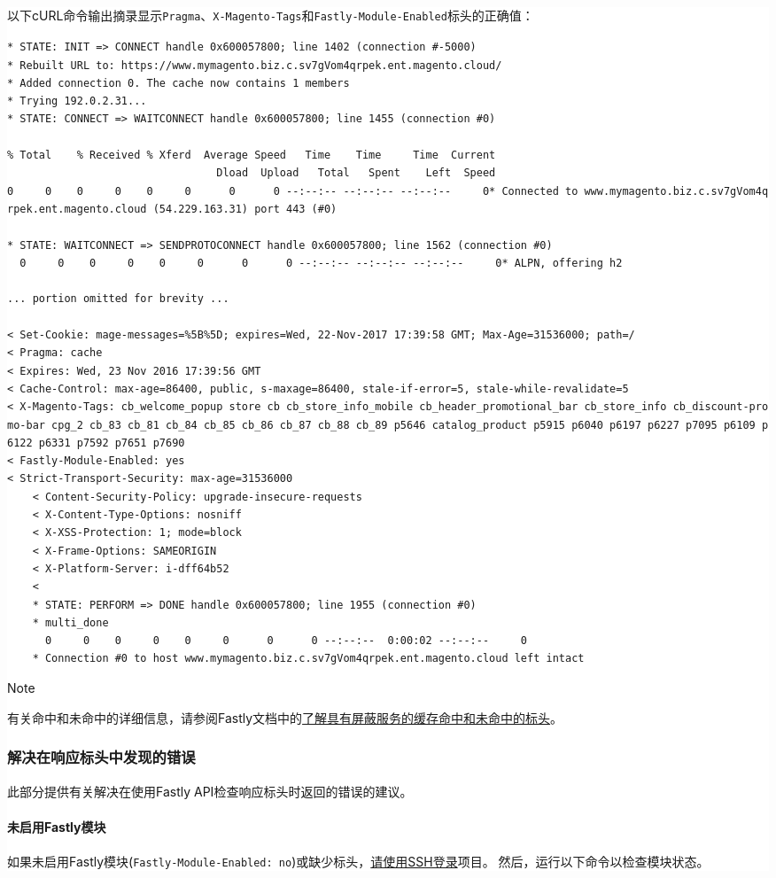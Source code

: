 以下cURL命令输出摘录显示`Pragma`、`X-Magento-Tags`和`Fastly-Module-Enabled`标头的正确值：

```
* STATE: INIT => CONNECT handle 0x600057800; line 1402 (connection #-5000)
* Rebuilt URL to: https://www.mymagento.biz.c.sv7gVom4qrpek.ent.magento.cloud/
* Added connection 0. The cache now contains 1 members
* Trying 192.0.2.31...
* STATE: CONNECT => WAITCONNECT handle 0x600057800; line 1455 (connection #0)

% Total    % Received % Xferd  Average Speed   Time    Time     Time  Current
                                 Dload  Upload   Total   Spent    Left  Speed
0     0    0     0    0     0      0      0 --:--:-- --:--:-- --:--:--     0* Connected to www.mymagento.biz.c.sv7gVom4qrpek.ent.magento.cloud (54.229.163.31) port 443 (#0)

* STATE: WAITCONNECT => SENDPROTOCONNECT handle 0x600057800; line 1562 (connection #0)
  0     0    0     0    0     0      0      0 --:--:-- --:--:-- --:--:--     0* ALPN, offering h2

... portion omitted for brevity ...

< Set-Cookie: mage-messages=%5B%5D; expires=Wed, 22-Nov-2017 17:39:58 GMT; Max-Age=31536000; path=/
< Pragma: cache
< Expires: Wed, 23 Nov 2016 17:39:56 GMT
< Cache-Control: max-age=86400, public, s-maxage=86400, stale-if-error=5, stale-while-revalidate=5
< X-Magento-Tags: cb_welcome_popup store cb cb_store_info_mobile cb_header_promotional_bar cb_store_info cb_discount-promo-bar cpg_2 cb_83 cb_81 cb_84 cb_85 cb_86 cb_87 cb_88 cb_89 p5646 catalog_product p5915 p6040 p6197 p6227 p7095 p6109 p6122 p6331 p7592 p7651 p7690
< Fastly-Module-Enabled: yes
< Strict-Transport-Security: max-age=31536000
    < Content-Security-Policy: upgrade-insecure-requests
    < X-Content-Type-Options: nosniff
    < X-XSS-Protection: 1; mode=block
    < X-Frame-Options: SAMEORIGIN
    < X-Platform-Server: i-dff64b52
    <
    * STATE: PERFORM => DONE handle 0x600057800; line 1955 (connection #0)
    * multi_done
      0     0    0     0    0     0      0      0 --:--:--  0:00:02 --:--:--     0
    * Connection #0 to host www.mymagento.biz.c.sv7gVom4qrpek.ent.magento.cloud left intact
```

>[!NOTE]
>
>有关命中和未命中的详细信息，请参阅Fastly文档中的[了解具有屏蔽服务的缓存命中和未命中的标头](https://docs.fastly.com/guides/performance-tuning/understanding-cache-hit-and-miss-headers-with-shielded-services)。

### 解决在响应标头中发现的错误

此部分提供有关解决在使用Fastly API检查响应标头时返回的错误的建议。

#### 未启用Fastly模块

如果未启用Fastly模块(`Fastly-Module-Enabled: no`)或缺少标头，[请使用SSH登录](../development/secure-connections.md#connect-to-a-remote-environment)项目。 然后，运行以下命令以检查模块状态。
